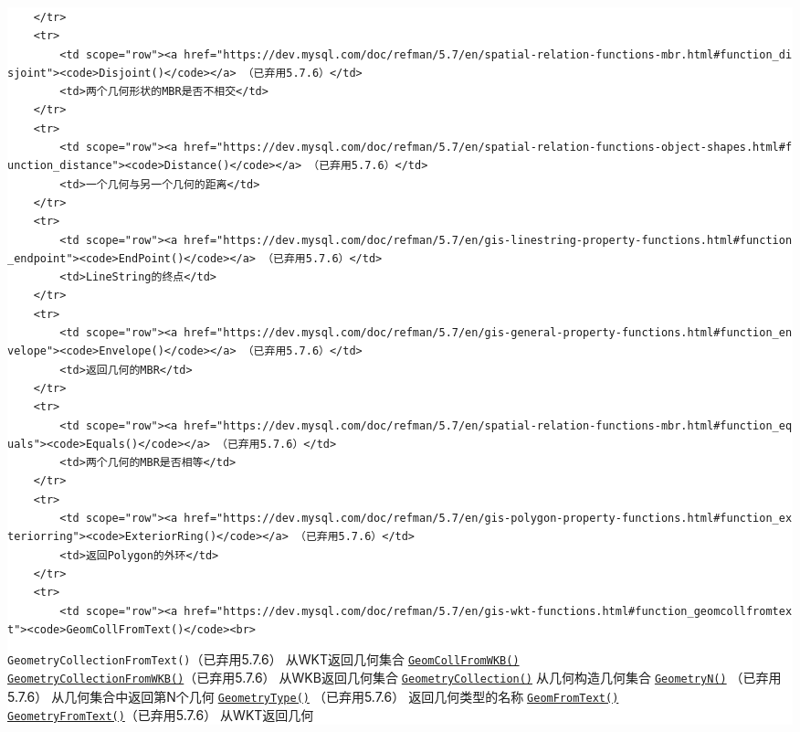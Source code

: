 		</tr>
		<tr>
			<td scope="row"><a href="https://dev.mysql.com/doc/refman/5.7/en/spatial-relation-functions-mbr.html#function_disjoint"><code>Disjoint()</code></a> （已弃用5.7.6）</td>
			<td>两个几何形状的MBR是否不相交</td>
		</tr>
		<tr>
			<td scope="row"><a href="https://dev.mysql.com/doc/refman/5.7/en/spatial-relation-functions-object-shapes.html#function_distance"><code>Distance()</code></a> （已弃用5.7.6）</td>
			<td>一个几何与另一个几何的距离</td>
		</tr>
		<tr>
			<td scope="row"><a href="https://dev.mysql.com/doc/refman/5.7/en/gis-linestring-property-functions.html#function_endpoint"><code>EndPoint()</code></a> （已弃用5.7.6）</td>
			<td>LineString的终点</td>
		</tr>
		<tr>
			<td scope="row"><a href="https://dev.mysql.com/doc/refman/5.7/en/gis-general-property-functions.html#function_envelope"><code>Envelope()</code></a> （已弃用5.7.6）</td>
			<td>返回几何的MBR</td>
		</tr>
		<tr>
			<td scope="row"><a href="https://dev.mysql.com/doc/refman/5.7/en/spatial-relation-functions-mbr.html#function_equals"><code>Equals()</code></a> （已弃用5.7.6）</td>
			<td>两个几何的MBR是否相等</td>
		</tr>
		<tr>
			<td scope="row"><a href="https://dev.mysql.com/doc/refman/5.7/en/gis-polygon-property-functions.html#function_exteriorring"><code>ExteriorRing()</code></a> （已弃用5.7.6）</td>
			<td>返回Polygon的外环</td>
		</tr>
		<tr>
			<td scope="row"><a href="https://dev.mysql.com/doc/refman/5.7/en/gis-wkt-functions.html#function_geomcollfromtext"><code>GeomCollFromText()</code><br>
<code>GeometryCollectionFromText()</code></a>（已弃用5.7.6）</td>
			<td>从WKT返回几何集合</td>
		</tr>
		<tr>
			<td scope="row"><a href="https://dev.mysql.com/doc/refman/5.7/en/gis-wkb-functions.html#function_geomcollfromwkb"><code>GeomCollFromWKB()</code><br>
<code>GeometryCollectionFromWKB()</code></a>（已弃用5.7.6）</td>
			<td>从WKB返回几何集合</td>
		</tr>
		<tr>
			<td scope="row"><a href="https://dev.mysql.com/doc/refman/5.7/en/gis-mysql-specific-functions.html#function_geometrycollection"><code>GeometryCollection()</code></a></td>
			<td>从几何构造几何集合</td>
		</tr>
		<tr>
			<td scope="row"><a href="https://dev.mysql.com/doc/refman/5.7/en/gis-geometrycollection-property-functions.html#function_geometryn"><code>GeometryN()</code></a> （已弃用5.7.6）</td>
			<td>从几何集合中返回第N个几何</td>
		</tr>
		<tr>
			<td scope="row"><a href="https://dev.mysql.com/doc/refman/5.7/en/gis-general-property-functions.html#function_geometrytype"><code>GeometryType()</code></a> （已弃用5.7.6）</td>
			<td>返回几何类型的名称</td>
		</tr>
		<tr>
			<td scope="row"><a href="https://dev.mysql.com/doc/refman/5.7/en/gis-wkt-functions.html#function_geomfromtext"><code>GeomFromText()</code><br>
<code>GeometryFromText()</code></a>（已弃用5.7.6）</td>
			<td>从WKT返回几何</td>
		</tr>